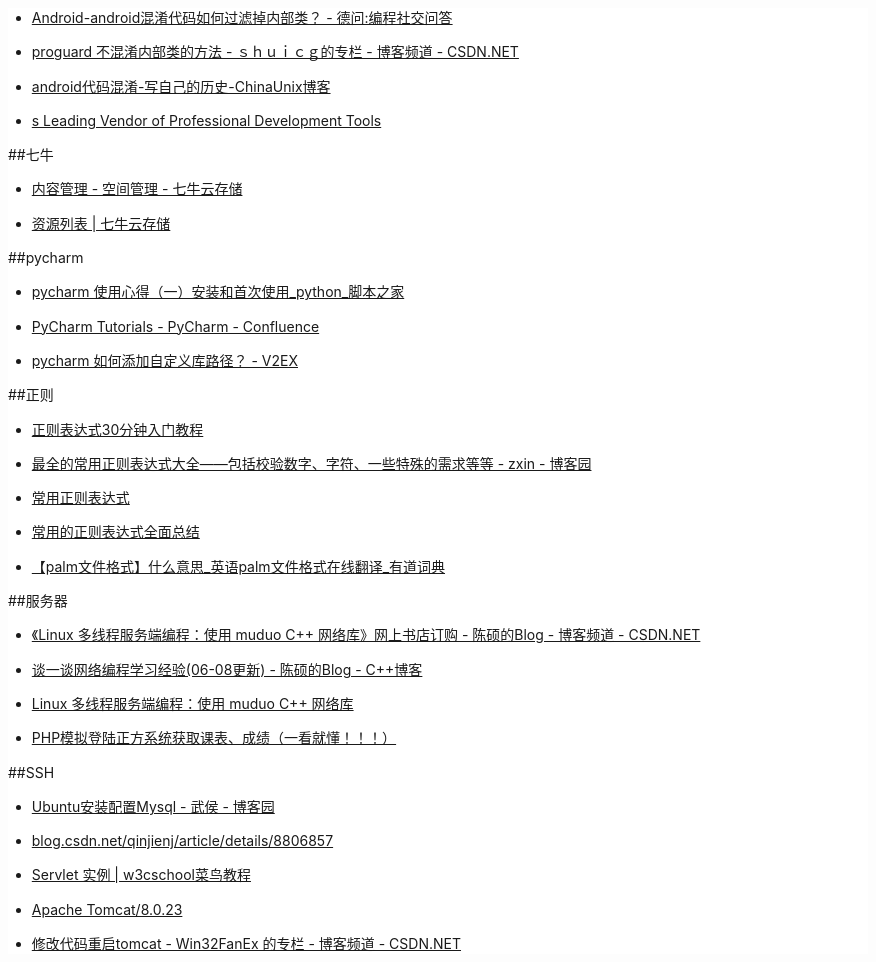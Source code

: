 - [Android-android混淆代码如何过滤掉内部类？ - 德问:编程社交问答](http://www.dewen.io/q/4203)

- [proguard 不混淆内部类的方法 - ｓｈｕｉｃｇ的专栏 - 博客频道 - CSDN.NET](http://blog.csdn.net/shuicg/article/details/8299936)

- [android代码混淆-写自己的历史-ChinaUnix博客](http://blog.chinaunix.net/uid-22816738-id-3966551.html)

- [s Leading Vendor of Professional Development Tools](https://www.jetbrains.com/)

##七牛

- [内容管理 - 空间管理 - 七牛云存储](https://portal.qiniu.com/bucket/ahangstore/resource#1)

- [资源列表 | 七牛云存储](http://developer.qiniu.com/download/index.html#tools)

##pycharm

- [pycharm 使用心得（一）安装和首次使用_python_脚本之家](http://www.jb51.net/article/50689.htm)

- [PyCharm Tutorials - PyCharm - Confluence](https://confluence.jetbrains.com/display/PYH/PyCharm+Tutorials)

- [pycharm 如何添加自定义库路径？ - V2EX](https://www.v2ex.com/t/183690)

##正则

- [正则表达式30分钟入门教程](http://deerchao.net/tutorials/regex/regex.htm#getstarted)

- [最全的常用正则表达式大全——包括校验数字、字符、一些特殊的需求等等 - zxin - 博客园](http://www.cnblogs.com/zxin/archive/2013/01/26/2877765.html)

- [常用正则表达式](http://deerchao.net/tutorials/regex/common.htm)

- [常用的正则表达式全面总结](http://www.ha97.com/4458.html)

- [【palm文件格式】什么意思_英语palm文件格式在线翻译_有道词典](http://dict.youdao.com/search?q=Palm%E6%96%87%E4%BB%B6%E6%A0%BC%E5%BC%8F&keyfrom=web.top)

##服务器

- [《Linux 多线程服务端编程：使用 muduo C++ 网络库》网上书店订购 - 陈硕的Blog - 博客频道 - CSDN.NET](http://blog.csdn.net/solstice/article/details/8493251)

- [谈一谈网络编程学习经验(06-08更新) - 陈硕的Blog - C++博客](http://www.cppblog.com/Solstice/archive/2011/06/06/148129.aspx)

- [Linux 多线程服务端编程：使用 muduo C++ 网络库](http://chenshuo.com/book/)

- [PHP模拟登陆正方系统获取课表、成绩（一看就懂！！！）](http://www.blogfshare.com/php-curl-zhengfang.html)

##SSH

- [Ubuntu安装配置Mysql - 武侯 - 博客园](http://www.cnblogs.com/wuhou/archive/2008/09/28/1301071.html)

- [blog.csdn.net/qinjienj/article/details/8806857](http://blog.csdn.net/qinjienj/article/details/8806857)

- [Servlet 实例 | w3cschool菜鸟教程](http://www.w3cschool.cc/servlet/servlet-first-example.html)

- [Apache Tomcat/8.0.23](http://localhost:8888/)

- [修改代码重启tomcat - Win32FanEx 的专栏 - 博客频道 - CSDN.NET](http://blog.csdn.net/win32fanex/article/details/7778203)

